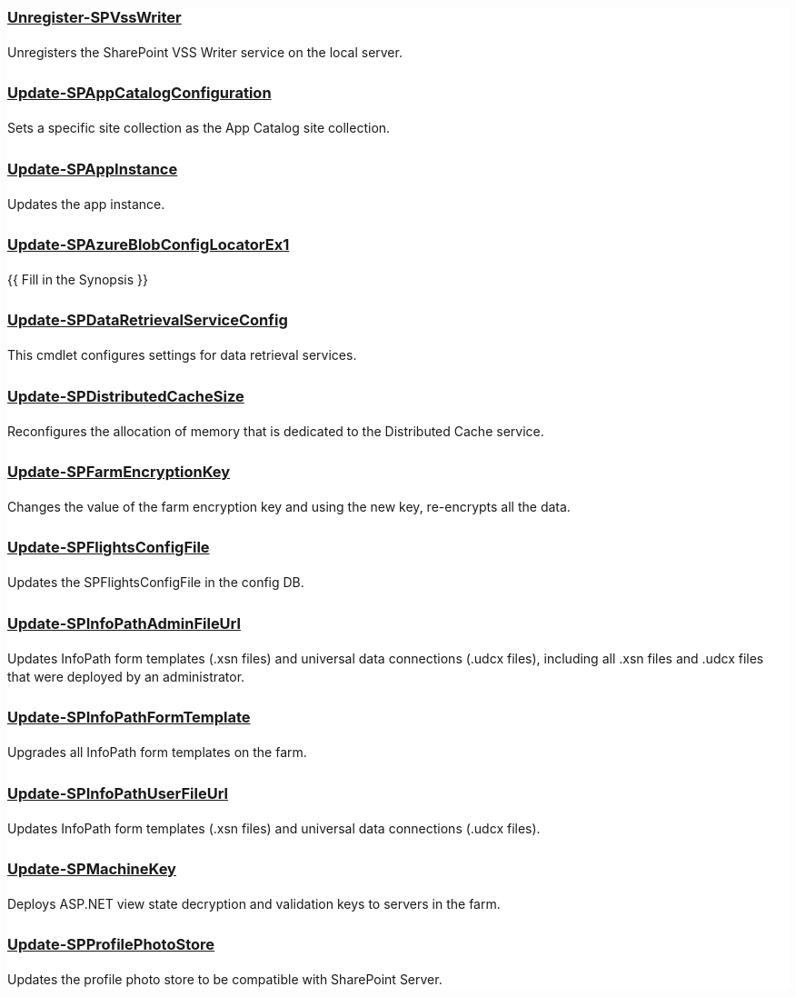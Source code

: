### [Unregister-SPVssWriter](Unregister-SPVssWriter.md)
Unregisters the SharePoint VSS Writer service on the local server.

### [Update-SPAppCatalogConfiguration](Update-SPAppCatalogConfiguration.md)
Sets a specific site collection as the App Catalog site collection.

### [Update-SPAppInstance](Update-SPAppInstance.md)
Updates the app instance.

### [Update-SPAzureBlobConfigLocatorEx1](Update-SPAzureBlobConfigLocatorEx1.md)
{{ Fill in the Synopsis }}

### [Update-SPDataRetrievalServiceConfig](Update-SPDataRetrievalServiceConfig.md)
This cmdlet configures settings for data retrieval services.

### [Update-SPDistributedCacheSize](Update-SPDistributedCacheSize.md)
Reconfigures the allocation of memory that is dedicated to the Distributed Cache service.

### [Update-SPFarmEncryptionKey](Update-SPFarmEncryptionKey.md)
Changes the value of the farm encryption key and using the new key, re-encrypts all the data.

### [Update-SPFlightsConfigFile](Update-SPFlightsConfigFile.md)
Updates the SPFlightsConfigFile in the config DB.

### [Update-SPInfoPathAdminFileUrl](Update-SPInfoPathAdminFileUrl.md)
Updates InfoPath form templates (.xsn files) and universal data connections (.udcx files), including all .xsn files and .udcx files that were deployed by an administrator.

### [Update-SPInfoPathFormTemplate](Update-SPInfoPathFormTemplate.md)
Upgrades all InfoPath form templates on the farm.

### [Update-SPInfoPathUserFileUrl](Update-SPInfoPathUserFileUrl.md)
Updates InfoPath form templates (.xsn files) and universal data connections (.udcx files).

### [Update-SPMachineKey](Update-SPMachineKey.md)
Deploys ASP.NET view state decryption and validation keys to servers in the farm.

### [Update-SPProfilePhotoStore](Update-SPProfilePhotoStore.md)
Updates the profile photo store to be compatible with SharePoint Server.
